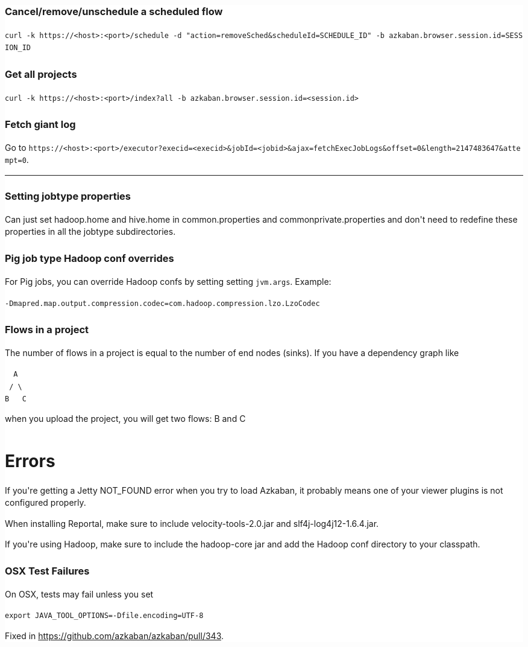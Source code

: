 ### Cancel/remove/unschedule a scheduled flow
```
curl -k https://<host>:<port>/schedule -d "action=removeSched&scheduleId=SCHEDULE_ID" -b azkaban.browser.session.id=SESSION_ID
```

### Get all projects
```
curl -k https://<host>:<port>/index?all -b azkaban.browser.session.id=<session.id>
```

### Fetch giant log
Go to `https://<host>:<port>/executor?execid=<execid>&jobId=<jobid>&ajax=fetchExecJobLogs&offset=0&length=2147483647&attempt=0`.

-----

### Setting jobtype properties
Can just set hadoop.home and hive.home in common.properties and commonprivate.properties and don't need to redefine these properties in all the jobtype subdirectories.

### Pig job type Hadoop conf overrides
For Pig jobs, you can override Hadoop confs by setting setting `jvm.args`. Example:
```
-Dmapred.map.output.compression.codec=com.hadoop.compression.lzo.LzoCodec
```

### Flows in a project

The number of flows in a project is equal to the number of end nodes (sinks). If you have a dependency graph like
```
  A
 / \
B   C
```
when you upload the project, you will get two flows: B and C

# Errors
If you're getting a Jetty NOT_FOUND error when you try to load Azkaban, it probably means one of your viewer plugins is not configured properly.

When installing Reportal, make sure to include velocity-tools-2.0.jar and slf4j-log4j12-1.6.4.jar.

If you're using Hadoop, make sure to include the hadoop-core jar and add the Hadoop conf directory to your classpath.

### OSX Test Failures
On OSX, tests may fail unless you set
```
export JAVA_TOOL_OPTIONS=-Dfile.encoding=UTF-8
```
Fixed in https://github.com/azkaban/azkaban/pull/343.
